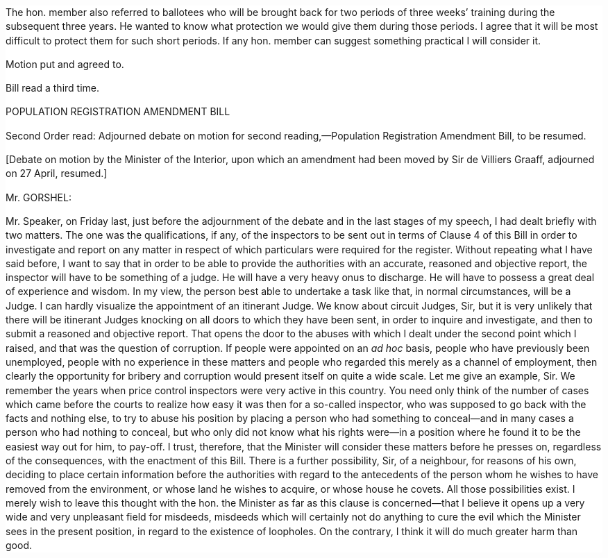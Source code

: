 <p>The hon. member also referred to ballotees who will be brought back for two periods of three weeks&#x2019; training during the subsequent three years. He wanted to know what protection we would give them during those periods. I agree that it will be most difficult to protect them for such short periods. If any hon. member can suggest something practical I will consider it.</p>

<p>Motion put and agreed to.</p>

<p>Bill read a third time.</p>

</speech>

</debateSection>

<debateSection name="#population_registration_amendment_bill">

<heading><span class="col_4621-4622" refersTo="page_0937"/>POPULATION REGISTRATION AMENDMENT BILL</heading>

<p>Second Order read: Adjourned debate on motion for second reading,&#x2014;Population Registration Amendment Bill, to be resumed.</p>

<p>[Debate on motion by the Minister of the Interior, upon which an amendment had been moved by Sir de Villiers Graaff, adjourned on 27 April, resumed.]</p>

<speech by="#gorshel">

<from>Mr. <person refersTo="hansard_za">GORSHEL</person>:</from>

<p>Mr. Speaker, on Friday last, just before the adjournment of the debate and in the last stages of my speech, I had dealt briefly with two matters. The one was the qualifications, if any, of the inspectors to be sent out in terms of Clause 4 of this Bill in order to investigate and report on any matter in respect of which particulars were required for the register. Without repeating what I have said before, I want to say that in order to be able to provide the authorities with an accurate, reasoned and objective report, the inspector will have to be something of a judge. He will have a very heavy onus to discharge. He will have to possess a great deal of experience and wisdom. In my view, the person best able to undertake a task like that, in normal circumstances, will be a Judge. I can hardly visualize the appointment of an itinerant Judge. We know about circuit Judges, Sir, but it is very unlikely that there will be itinerant Judges knocking on all doors to which they have been sent, in order to inquire and investigate, and then to submit a reasoned and objective report. That opens the door to the abuses with which I dealt under the second point which I raised, and that was the question of corruption. If people were appointed on an <i>ad hoc</i> basis, people who have previously been unemployed, people with no experience in these matters and people who regarded this merely as a channel of employment, then clearly the opportunity for bribery and corruption would present itself on quite a wide scale. Let me give an example, Sir. We remember the years when price control inspectors were very active in this country. You need only think of the number of cases which came before the courts to realize how easy it was then for a so-called inspector, who was supposed to go back with the facts and nothing else, to try to abuse his position by placing a person who had something to conceal&#x2014;and in many cases a person who had nothing to conceal, but who only did not know what his rights were&#x2014;in a position where he found it to be the easiest way out for him, to pay-off. I trust, therefore, that the Minister will consider these matters before he presses on, regardless of the consequences, with the enactment of this Bill. There is a further possibility, Sir, of a neighbour, for reasons of his own, deciding to place certain information before the authorities with regard to the antecedents of the person whom he wishes to have removed from the environment, or whose land he wishes to acquire, or whose house he covets. All those possibilities exist. I merely wish to leave this thought with the hon. the Minister as far as this clause is concerned&#x2014;that I believe it opens up a very wide and very unpleasant field for misdeeds, misdeeds which will certainly not do anything to cure the evil which the Minister sees in the present position, in regard to the existence of loopholes. On the contrary, I think it will do much greater harm than good.</p>
